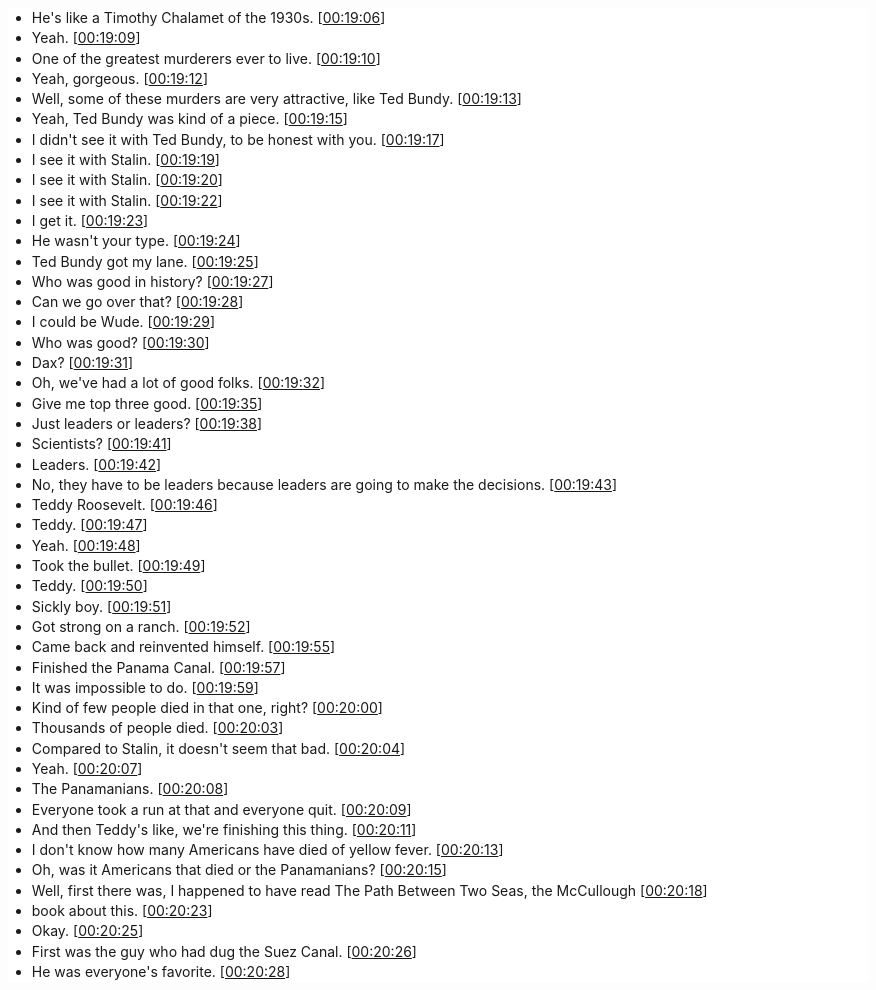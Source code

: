 *  He's like a Timothy Chalamet of the 1930s. [[00:19:06](https://www.youtube.com/watch?v=AcQUmjrdbGU&t=1146.0s)]
*  Yeah. [[00:19:09](https://www.youtube.com/watch?v=AcQUmjrdbGU&t=1149.0s)]
*  One of the greatest murderers ever to live. [[00:19:10](https://www.youtube.com/watch?v=AcQUmjrdbGU&t=1150.0s)]
*  Yeah, gorgeous. [[00:19:12](https://www.youtube.com/watch?v=AcQUmjrdbGU&t=1152.0s)]
*  Well, some of these murders are very attractive, like Ted Bundy. [[00:19:13](https://www.youtube.com/watch?v=AcQUmjrdbGU&t=1153.0s)]
*  Yeah, Ted Bundy was kind of a piece. [[00:19:15](https://www.youtube.com/watch?v=AcQUmjrdbGU&t=1155.0s)]
*  I didn't see it with Ted Bundy, to be honest with you. [[00:19:17](https://www.youtube.com/watch?v=AcQUmjrdbGU&t=1157.0s)]
*  I see it with Stalin. [[00:19:19](https://www.youtube.com/watch?v=AcQUmjrdbGU&t=1159.0s)]
*  I see it with Stalin. [[00:19:20](https://www.youtube.com/watch?v=AcQUmjrdbGU&t=1160.0s)]
*  I see it with Stalin. [[00:19:22](https://www.youtube.com/watch?v=AcQUmjrdbGU&t=1162.0s)]
*  I get it. [[00:19:23](https://www.youtube.com/watch?v=AcQUmjrdbGU&t=1163.0s)]
*  He wasn't your type. [[00:19:24](https://www.youtube.com/watch?v=AcQUmjrdbGU&t=1164.0s)]
*  Ted Bundy got my lane. [[00:19:25](https://www.youtube.com/watch?v=AcQUmjrdbGU&t=1165.0s)]
*  Who was good in history? [[00:19:27](https://www.youtube.com/watch?v=AcQUmjrdbGU&t=1167.0s)]
*  Can we go over that? [[00:19:28](https://www.youtube.com/watch?v=AcQUmjrdbGU&t=1168.0s)]
*  I could be Wude. [[00:19:29](https://www.youtube.com/watch?v=AcQUmjrdbGU&t=1169.0s)]
*  Who was good? [[00:19:30](https://www.youtube.com/watch?v=AcQUmjrdbGU&t=1170.0s)]
*  Dax? [[00:19:31](https://www.youtube.com/watch?v=AcQUmjrdbGU&t=1171.0s)]
*  Oh, we've had a lot of good folks. [[00:19:32](https://www.youtube.com/watch?v=AcQUmjrdbGU&t=1172.0s)]
*  Give me top three good. [[00:19:35](https://www.youtube.com/watch?v=AcQUmjrdbGU&t=1175.0s)]
*  Just leaders or leaders? [[00:19:38](https://www.youtube.com/watch?v=AcQUmjrdbGU&t=1178.0s)]
*  Scientists? [[00:19:41](https://www.youtube.com/watch?v=AcQUmjrdbGU&t=1181.0s)]
*  Leaders. [[00:19:42](https://www.youtube.com/watch?v=AcQUmjrdbGU&t=1182.0s)]
*  No, they have to be leaders because leaders are going to make the decisions. [[00:19:43](https://www.youtube.com/watch?v=AcQUmjrdbGU&t=1183.0s)]
*  Teddy Roosevelt. [[00:19:46](https://www.youtube.com/watch?v=AcQUmjrdbGU&t=1186.0s)]
*  Teddy. [[00:19:47](https://www.youtube.com/watch?v=AcQUmjrdbGU&t=1187.0s)]
*  Yeah. [[00:19:48](https://www.youtube.com/watch?v=AcQUmjrdbGU&t=1188.0s)]
*  Took the bullet. [[00:19:49](https://www.youtube.com/watch?v=AcQUmjrdbGU&t=1189.0s)]
*  Teddy. [[00:19:50](https://www.youtube.com/watch?v=AcQUmjrdbGU&t=1190.0s)]
*  Sickly boy. [[00:19:51](https://www.youtube.com/watch?v=AcQUmjrdbGU&t=1191.0s)]
*  Got strong on a ranch. [[00:19:52](https://www.youtube.com/watch?v=AcQUmjrdbGU&t=1192.0s)]
*  Came back and reinvented himself. [[00:19:55](https://www.youtube.com/watch?v=AcQUmjrdbGU&t=1195.0s)]
*  Finished the Panama Canal. [[00:19:57](https://www.youtube.com/watch?v=AcQUmjrdbGU&t=1197.0s)]
*  It was impossible to do. [[00:19:59](https://www.youtube.com/watch?v=AcQUmjrdbGU&t=1199.0s)]
*  Kind of few people died in that one, right? [[00:20:00](https://www.youtube.com/watch?v=AcQUmjrdbGU&t=1200.0s)]
*  Thousands of people died. [[00:20:03](https://www.youtube.com/watch?v=AcQUmjrdbGU&t=1203.0s)]
*  Compared to Stalin, it doesn't seem that bad. [[00:20:04](https://www.youtube.com/watch?v=AcQUmjrdbGU&t=1204.0s)]
*  Yeah. [[00:20:07](https://www.youtube.com/watch?v=AcQUmjrdbGU&t=1207.0s)]
*  The Panamanians. [[00:20:08](https://www.youtube.com/watch?v=AcQUmjrdbGU&t=1208.0s)]
*  Everyone took a run at that and everyone quit. [[00:20:09](https://www.youtube.com/watch?v=AcQUmjrdbGU&t=1209.0s)]
*  And then Teddy's like, we're finishing this thing. [[00:20:11](https://www.youtube.com/watch?v=AcQUmjrdbGU&t=1211.0s)]
*  I don't know how many Americans have died of yellow fever. [[00:20:13](https://www.youtube.com/watch?v=AcQUmjrdbGU&t=1213.0s)]
*  Oh, was it Americans that died or the Panamanians? [[00:20:15](https://www.youtube.com/watch?v=AcQUmjrdbGU&t=1215.0s)]
*  Well, first there was, I happened to have read The Path Between Two Seas, the McCullough [[00:20:18](https://www.youtube.com/watch?v=AcQUmjrdbGU&t=1218.0s)]
*  book about this. [[00:20:23](https://www.youtube.com/watch?v=AcQUmjrdbGU&t=1223.0s)]
*  Okay. [[00:20:25](https://www.youtube.com/watch?v=AcQUmjrdbGU&t=1225.0s)]
*  First was the guy who had dug the Suez Canal. [[00:20:26](https://www.youtube.com/watch?v=AcQUmjrdbGU&t=1226.0s)]
*  He was everyone's favorite. [[00:20:28](https://www.youtube.com/watch?v=AcQUmjrdbGU&t=1228.0s)]